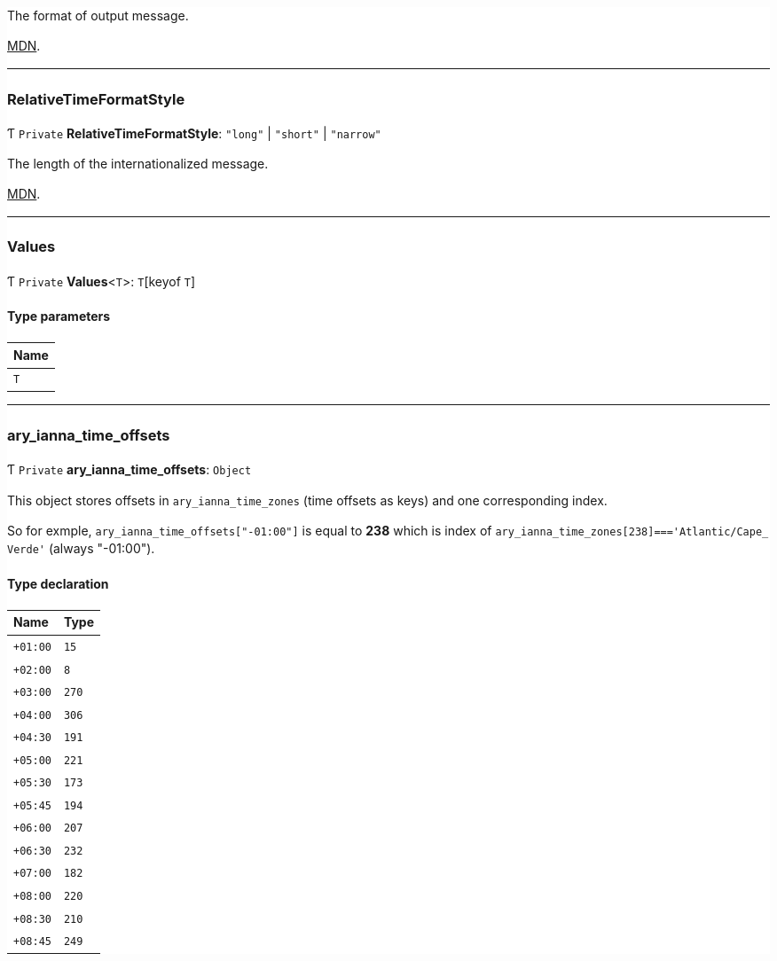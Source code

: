The format of output message.

[MDN](https://developer.mozilla.org/en-US/docs/Web/JavaScript/Reference/Global_Objects/Intl/RelativeTimeFormat/RelativeTimeFormat#Parameters).

___

### RelativeTimeFormatStyle

Ƭ `Private` **RelativeTimeFormatStyle**: ``"long"`` \| ``"short"`` \| ``"narrow"``

The length of the internationalized message.

[MDN](https://developer.mozilla.org/en-US/docs/Web/JavaScript/Reference/Global_Objects/Intl/RelativeTimeFormat/RelativeTimeFormat#Parameters).

___

### Values

Ƭ `Private` **Values**<`T`\>: `T`[keyof `T`]

#### Type parameters

| Name |
| :------ |
| `T` |

___

### ary\_ianna\_time\_offsets

Ƭ `Private` **ary\_ianna\_time\_offsets**: `Object`

This object stores offsets in `ary_ianna_time_zones` (time offsets as keys) and one corresponding index.

So for exmple, `ary_ianna_time_offsets["-01:00"]` is equal to **238** which is index of `ary_ianna_time_zones[238]==='Atlantic/Cape_Verde'` (always "-01:00").

#### Type declaration

| Name | Type |
| :------ | :------ |
| `+01:00` | ``15`` |
| `+02:00` | ``8`` |
| `+03:00` | ``270`` |
| `+04:00` | ``306`` |
| `+04:30` | ``191`` |
| `+05:00` | ``221`` |
| `+05:30` | ``173`` |
| `+05:45` | ``194`` |
| `+06:00` | ``207`` |
| `+06:30` | ``232`` |
| `+07:00` | ``182`` |
| `+08:00` | ``220`` |
| `+08:30` | ``210`` |
| `+08:45` | ``249`` |